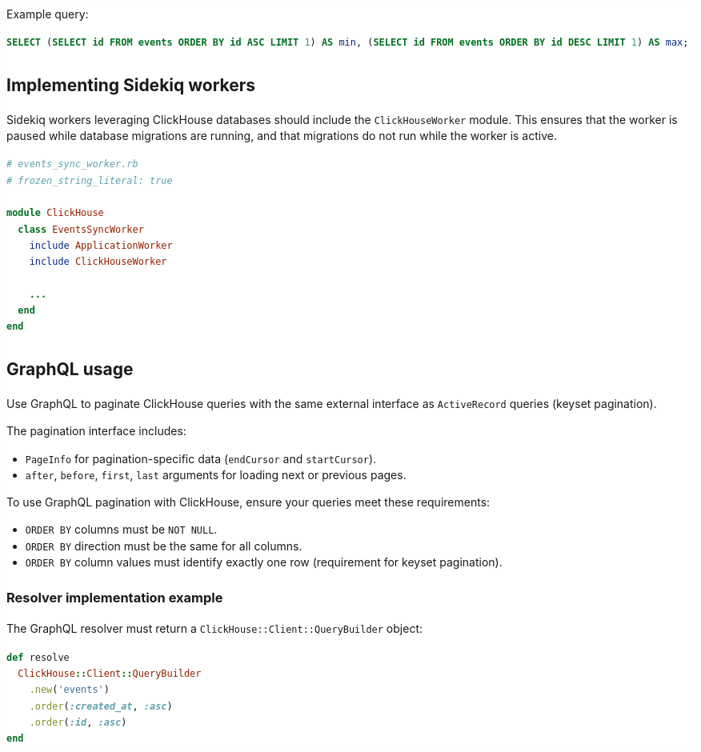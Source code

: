Example query:

```sql
SELECT (SELECT id FROM events ORDER BY id ASC LIMIT 1) AS min, (SELECT id FROM events ORDER BY id DESC LIMIT 1) AS max;
```

## Implementing Sidekiq workers

Sidekiq workers leveraging ClickHouse databases should include the `ClickHouseWorker` module.
This ensures that the worker is paused while database migrations are running,
and that migrations do not run while the worker is active.

```ruby
# events_sync_worker.rb
# frozen_string_literal: true

module ClickHouse
  class EventsSyncWorker
    include ApplicationWorker
    include ClickHouseWorker

    ...
  end
end
```

## GraphQL usage

Use GraphQL to paginate ClickHouse queries with the same external interface as
`ActiveRecord` queries (keyset pagination).

The pagination interface includes:

- `PageInfo` for pagination-specific data (`endCursor` and `startCursor`).
- `after`, `before`, `first`, `last` arguments for loading next or previous pages.

To use GraphQL pagination with ClickHouse, ensure your queries meet these
requirements:

- `ORDER BY` columns must be `NOT NULL`.
- `ORDER BY` direction must be the same for all columns.
- `ORDER BY` column values must identify exactly one row (requirement for
  keyset pagination).

### Resolver implementation example

The GraphQL resolver must return a `ClickHouse::Client::QueryBuilder` object:

```ruby
def resolve
  ClickHouse::Client::QueryBuilder
    .new('events')
    .order(:created_at, :asc)
    .order(:id, :asc)
end
```
